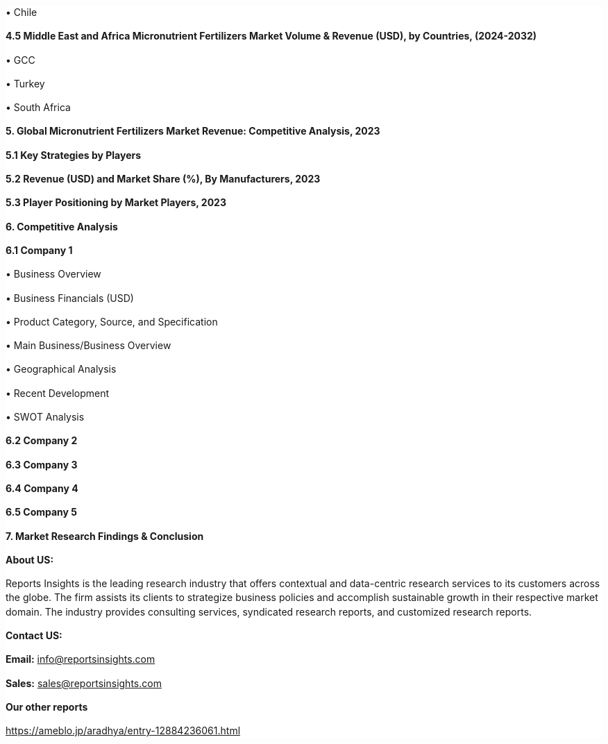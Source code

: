 • Chile

<strong>4.5 Middle East and Africa Micronutrient Fertilizers Market Volume &amp; Revenue (USD), by Countries, (2024-2032)</strong>

• GCC

• Turkey

• South Africa

<strong>5. Global Micronutrient Fertilizers Market Revenue: Competitive Analysis, 2023</strong>

<strong>5.1 Key Strategies by Players</strong>

<strong>5.2 Revenue (USD) and Market Share (%), By Manufacturers, 2023</strong>

<strong>5.3 Player Positioning by Market Players, 2023</strong>

<strong>6. Competitive Analysis</strong>

<strong>6.1 Company 1</strong>

• Business Overview

• Business Financials (USD)

• Product Category, Source, and Specification

• Main Business/Business Overview

• Geographical Analysis

• Recent Development

• SWOT Analysis

<strong>6.2 Company 2</strong>

<strong>6.3 Company 3</strong>

<strong>6.4 Company 4</strong>

<strong>6.5 Company 5</strong>

<strong>7. Market Research Findings &amp; Conclusion</strong>

<strong>About US:</strong>

Reports Insights is the leading research industry that offers contextual and data-centric research services to its customers across the globe. The firm assists its clients to strategize business policies and accomplish sustainable growth in their respective market domain. The industry provides consulting services, syndicated research reports, and customized research reports.

<strong>Contact US:</strong>

<p class=""""><b>Email:</b> <a href=mailto:info@reportsinsights.com>info@reportsinsights.com</a></p>
<p class=""""><b>Sales:</b> <a href=mailto:sales@reportsinsights.com>sales@reportsinsights.com</a></p>

<strong>Our other reports</strong>

<a href=https://ameblo.jp/aradhya/entry-12884236061.html>https://ameblo.jp/aradhya/entry-12884236061.html</a>
